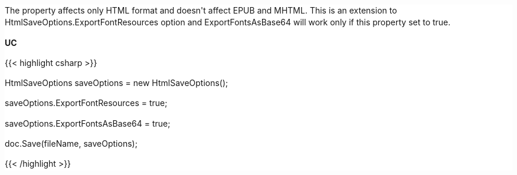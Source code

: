 The property affects only HTML format and doesn't affect EPUB and MHTML. This is an extension to HtmlSaveOptions.ExportFontResources option and ExportFontsAsBase64 will work only if this property set to true.

**UC**

{{< highlight csharp >}}

 HtmlSaveOptions saveOptions = new HtmlSaveOptions();

saveOptions.ExportFontResources = true;

saveOptions.ExportFontsAsBase64 = true;

doc.Save(fileName, saveOptions);

{{< /highlight >}}
